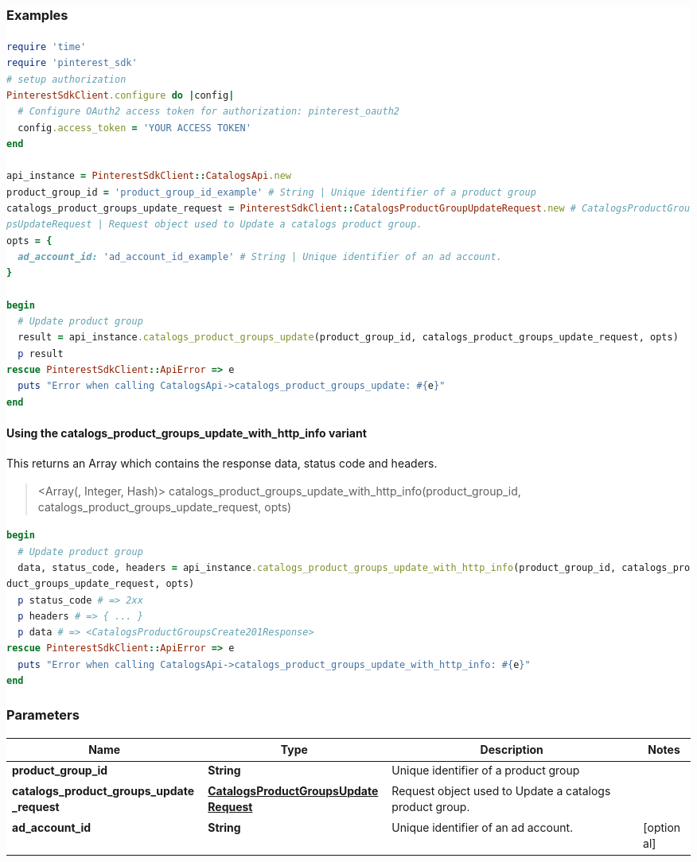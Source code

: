 ### Examples

```ruby
require 'time'
require 'pinterest_sdk'
# setup authorization
PinterestSdkClient.configure do |config|
  # Configure OAuth2 access token for authorization: pinterest_oauth2
  config.access_token = 'YOUR ACCESS TOKEN'
end

api_instance = PinterestSdkClient::CatalogsApi.new
product_group_id = 'product_group_id_example' # String | Unique identifier of a product group
catalogs_product_groups_update_request = PinterestSdkClient::CatalogsProductGroupUpdateRequest.new # CatalogsProductGroupsUpdateRequest | Request object used to Update a catalogs product group.
opts = {
  ad_account_id: 'ad_account_id_example' # String | Unique identifier of an ad account.
}

begin
  # Update product group
  result = api_instance.catalogs_product_groups_update(product_group_id, catalogs_product_groups_update_request, opts)
  p result
rescue PinterestSdkClient::ApiError => e
  puts "Error when calling CatalogsApi->catalogs_product_groups_update: #{e}"
end
```

#### Using the catalogs_product_groups_update_with_http_info variant

This returns an Array which contains the response data, status code and headers.

> <Array(<CatalogsProductGroupsCreate201Response>, Integer, Hash)> catalogs_product_groups_update_with_http_info(product_group_id, catalogs_product_groups_update_request, opts)

```ruby
begin
  # Update product group
  data, status_code, headers = api_instance.catalogs_product_groups_update_with_http_info(product_group_id, catalogs_product_groups_update_request, opts)
  p status_code # => 2xx
  p headers # => { ... }
  p data # => <CatalogsProductGroupsCreate201Response>
rescue PinterestSdkClient::ApiError => e
  puts "Error when calling CatalogsApi->catalogs_product_groups_update_with_http_info: #{e}"
end
```

### Parameters

| Name | Type | Description | Notes |
| ---- | ---- | ----------- | ----- |
| **product_group_id** | **String** | Unique identifier of a product group |  |
| **catalogs_product_groups_update_request** | [**CatalogsProductGroupsUpdateRequest**](CatalogsProductGroupsUpdateRequest.md) | Request object used to Update a catalogs product group. |  |
| **ad_account_id** | **String** | Unique identifier of an ad account. | [optional] |
